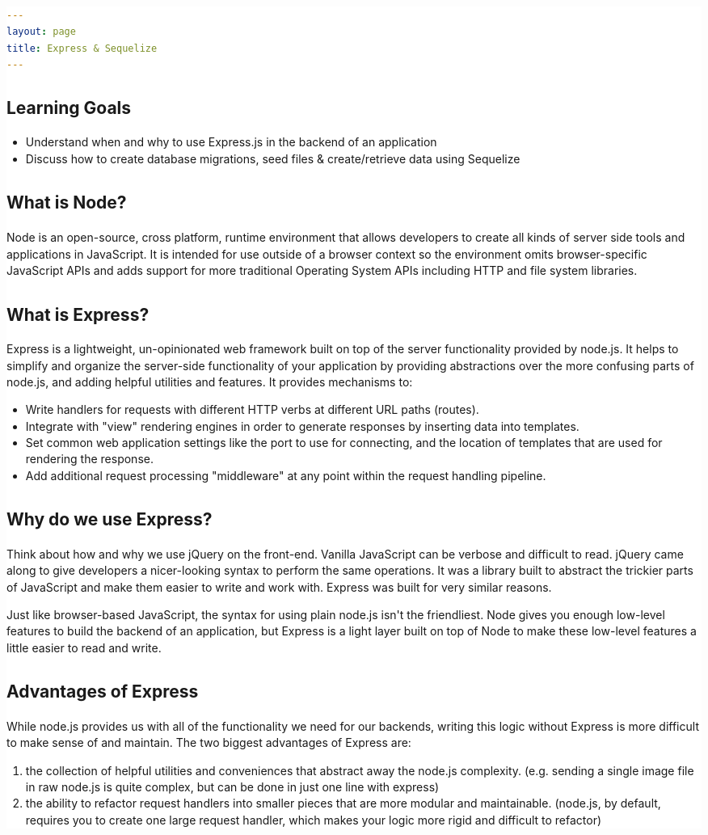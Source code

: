 ```yaml
---
layout: page
title: Express & Sequelize
---
```


## Learning Goals

* Understand when and why to use Express.js in the backend of an application
* Discuss how to create database migrations, seed files & create/retrieve data using Sequelize

## What is Node?

Node is an open-source, cross platform, runtime environment that allows developers to create all kinds of server side tools and applications in JavaScript. It is intended for use outside of a browser context so the environment omits browser-specific JavaScript APIs and adds support for more traditional Operating System APIs including HTTP and file system libraries.

## What is Express?

Express is a lightweight, un-opinionated web framework built on top of the server functionality provided by node.js. It helps to simplify and organize the server-side functionality of your application by providing abstractions over the more confusing parts of node.js, and adding helpful utilities and features. It provides mechanisms to:
* Write handlers for requests with different HTTP verbs at different URL paths (routes).
* Integrate with "view" rendering engines in order to generate responses by inserting data into templates.
* Set common web application settings like the port to use for connecting, and the location of templates that are used for rendering the response.
* Add additional request processing "middleware" at any point within the request handling pipeline.

## Why do we use Express?

Think about how and why we use jQuery on the front-end. Vanilla JavaScript can be verbose and difficult to read. jQuery came along to give developers a nicer-looking syntax to perform the same operations. It was a library built to abstract the trickier parts of JavaScript and make them easier to write and work with. Express was built for very similar reasons.

Just like browser-based JavaScript, the syntax for using plain node.js isn't the friendliest. Node gives you enough low-level features to build the backend of an application, but Express is a light layer built on top of Node to make these low-level features a little easier to read and write.

## Advantages of Express

While node.js provides us with all of the functionality we need for our backends, writing this logic without Express is more difficult to make sense of and maintain. The two biggest advantages of Express are:

1. the collection of helpful utilities and conveniences that abstract away the node.js complexity. (e.g. sending a single image file in raw node.js is quite complex, but can be done in just one line with express)
2. the ability to refactor request handlers into smaller pieces that are more modular and maintainable. (node.js, by default, requires you to create one large request handler, which makes your logic more rigid and difficult to refactor)
